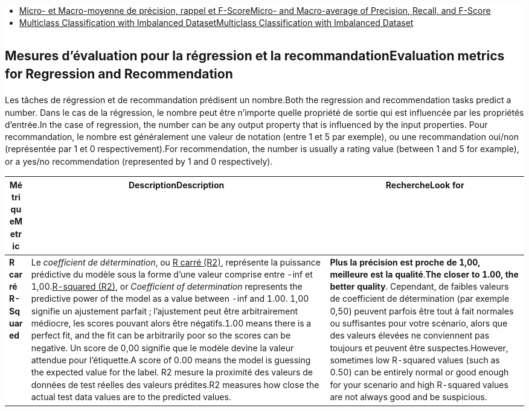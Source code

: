 - [<span data-ttu-id="feea3-177">Micro- et Macro-moyenne de précision, rappel et F-Score</span><span class="sxs-lookup"><span data-stu-id="feea3-177">Micro- and Macro-average of Precision, Recall, and F-Score</span></span>](https://rushdishams.blogspot.com/2011/08/micro-and-macro-average-of-precision.html)
- [<span data-ttu-id="feea3-178">Multiclass Classification with Imbalanced Dataset</span><span class="sxs-lookup"><span data-stu-id="feea3-178">Multiclass Classification with Imbalanced Dataset</span></span>](https://towardsdatascience.com/machine-learning-multiclass-classification-with-imbalanced-data-set-29f6a177c1a)

## <a name="evaluation-metrics-for-regression-and-recommendation"></a><span data-ttu-id="feea3-179">Mesures d’évaluation pour la régression et la recommandation</span><span class="sxs-lookup"><span data-stu-id="feea3-179">Evaluation metrics for Regression and Recommendation</span></span>

<span data-ttu-id="feea3-180">Les tâches de régression et de recommandation prédisent un nombre.</span><span class="sxs-lookup"><span data-stu-id="feea3-180">Both the regression and recommendation tasks predict a number.</span></span> <span data-ttu-id="feea3-181">Dans le cas de la régression, le nombre peut être n’importe quelle propriété de sortie qui est influencée par les propriétés d’entrée.</span><span class="sxs-lookup"><span data-stu-id="feea3-181">In the case of regression, the number can be any output property that is influenced by the input properties.</span></span> <span data-ttu-id="feea3-182">Pour recommandation, le nombre est généralement une valeur de notation (entre 1 et 5 par exemple), ou une recommandation oui/non (représentée par 1 et 0 respectivement).</span><span class="sxs-lookup"><span data-stu-id="feea3-182">For recommendation, the number is usually a rating value (between 1 and 5 for example), or a yes/no recommendation (represented by 1 and 0 respectively).</span></span>

| <span data-ttu-id="feea3-183">Métrique</span><span class="sxs-lookup"><span data-stu-id="feea3-183">Metric</span></span>   |      <span data-ttu-id="feea3-184">Description</span><span class="sxs-lookup"><span data-stu-id="feea3-184">Description</span></span>      |  <span data-ttu-id="feea3-185">Recherche</span><span class="sxs-lookup"><span data-stu-id="feea3-185">Look for</span></span> |
|----------|-----------------------|-----------|
| <span data-ttu-id="feea3-186">**R carré**</span><span class="sxs-lookup"><span data-stu-id="feea3-186">**R-Squared**</span></span> |  <span data-ttu-id="feea3-187">Le *coefficient de détermination*, ou [R carré (R2)](https://en.wikipedia.org/wiki/Coefficient_of_determination), représente la puissance prédictive du modèle sous la forme d’une valeur comprise entre -inf et 1,00.</span><span class="sxs-lookup"><span data-stu-id="feea3-187">[R-squared (R2)](https://en.wikipedia.org/wiki/Coefficient_of_determination), or *Coefficient of determination* represents the predictive power of the model as a value between -inf and 1.00.</span></span> <span data-ttu-id="feea3-188">1,00 signifie un ajustement parfait ; l’ajustement peut être arbitrairement médiocre, les scores pouvant alors être négatifs.</span><span class="sxs-lookup"><span data-stu-id="feea3-188">1.00 means there is a perfect fit, and the fit can be arbitrarily poor so the scores can be negative.</span></span> <span data-ttu-id="feea3-189">Un score de 0,00 signifie que le modèle devine la valeur attendue pour l’étiquette.</span><span class="sxs-lookup"><span data-stu-id="feea3-189">A score of 0.00 means the model is guessing the expected value for the label.</span></span> <span data-ttu-id="feea3-190">R2 mesure la proximité des valeurs de données de test réelles des valeurs prédites.</span><span class="sxs-lookup"><span data-stu-id="feea3-190">R2 measures how close the actual test data values are to the predicted values.</span></span> | <span data-ttu-id="feea3-191">**Plus la précision est proche de 1,00, meilleure est la qualité**.</span><span class="sxs-lookup"><span data-stu-id="feea3-191">**The closer to 1.00, the better quality**.</span></span> <span data-ttu-id="feea3-192">Cependant, de faibles valeurs de coefficient de détermination (par exemple 0,50) peuvent parfois être tout à fait normales ou suffisantes pour votre scénario, alors que des valeurs élevées ne conviennent pas toujours et peuvent être suspectes.</span><span class="sxs-lookup"><span data-stu-id="feea3-192">However, sometimes low R-squared values (such as 0.50) can be entirely normal or good enough for your scenario and high R-squared values are not always good and be suspicious.</span></span> |